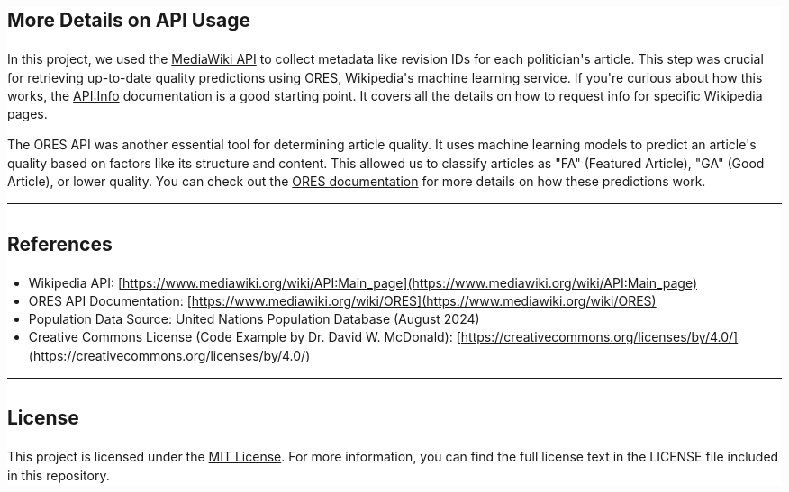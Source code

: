 
## More Details on API Usage

In this project, we used the [MediaWiki API](https://www.mediawiki.org/wiki/API:Main_page) to collect metadata like revision IDs for each politician's article. This step was crucial for retrieving up-to-date quality predictions using ORES, Wikipedia's machine learning service. If you're curious about how this works, the [API:Info](https://www.mediawiki.org/wiki/API:Info) documentation is a good starting point. It covers all the details on how to request info for specific Wikipedia pages.

The ORES API was another essential tool for determining article quality. It uses machine learning models to predict an article's quality based on factors like its structure and content. This allowed us to classify articles as "FA" (Featured Article), "GA" (Good Article), or lower quality. You can check out the [ORES documentation](https://www.mediawiki.org/wiki/ORES) for more details on how these predictions work.

---

## References

- Wikipedia API: [https://www.mediawiki.org/wiki/API:Main_page](https://www.mediawiki.org/wiki/API:Main_page)
- ORES API Documentation: [https://www.mediawiki.org/wiki/ORES](https://www.mediawiki.org/wiki/ORES)
- Population Data Source: United Nations Population Database (August 2024)
- Creative Commons License (Code Example by Dr. David W. McDonald): [https://creativecommons.org/licenses/by/4.0/](https://creativecommons.org/licenses/by/4.0/)
---



## License 
This project is licensed under the [MIT License](LICENSE). 
For more information, you can find the full license text in the LICENSE file included in this repository.

